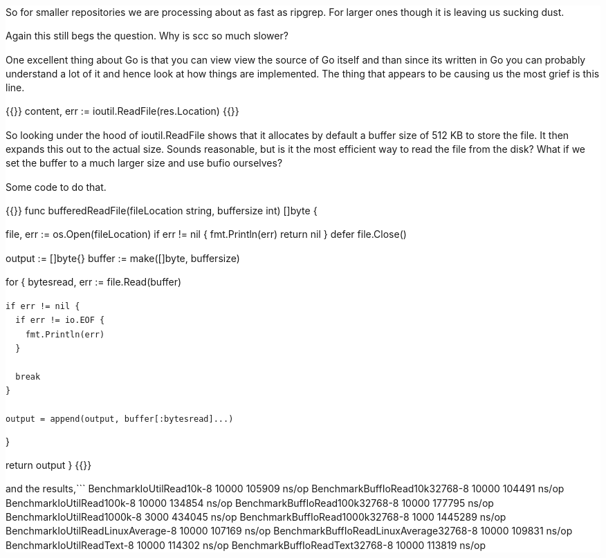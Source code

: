So for smaller repositories we are processing about as fast as ripgrep. For larger ones though it is leaving us sucking dust.

Again this still begs the question. Why is scc so much slower?

One excellent thing about Go is that you can view view the source of Go itself and than since its written in Go you can probably understand a lot of it and hence look at how things are implemented. The thing that appears to be causing us the most grief is this line.

{{<highlight go>}}
content, err := ioutil.ReadFile(res.Location)
{{</highlight>}}

So looking under the hood of ioutil.ReadFile shows that it allocates by default a buffer size of 512 KB to store the file. It then expands this out to the actual size. Sounds reasonable, but is it the most efficient way to read the file from the disk? What if we set the buffer to a much larger size and use bufio ourselves?

Some code to do that.

{{<highlight go>}}
func bufferedReadFile(fileLocation string, buffersize int) []byte {

  file, err := os.Open(fileLocation)
  if err != nil {
    fmt.Println(err)
    return nil
  }
  defer file.Close()

  output := []byte{}
  buffer := make([]byte, buffersize)

  for {
    bytesread, err := file.Read(buffer)

    if err != nil {
      if err != io.EOF {
        fmt.Println(err)
      }

      break
    }

    output = append(output, buffer[:bytesread]...)
  }

  return output
}
{{</highlight>}}

and the results,```
BenchmarkIoUtilRead10k-8                           10000            105909 ns/op
BenchmarkBuffIoRead10k32768-8                      10000            104491 ns/op
BenchmarkIoUtilRead100k-8                          10000            134854 ns/op
BenchmarkBuffIoRead100k32768-8                     10000            177795 ns/op
BenchmarkIoUtilRead1000k-8                          3000            434045 ns/op
BenchmarkBuffIoRead1000k32768-8                     1000           1445289 ns/op
BenchmarkIoUtilReadLinuxAverage-8                  10000            107169 ns/op
BenchmarkBuffIoReadLinuxAverage32768-8             10000            109831 ns/op
BenchmarkIoUtilReadText-8                          10000            114302 ns/op
BenchmarkBuffIoReadText32768-8                     10000            113819 ns/op
